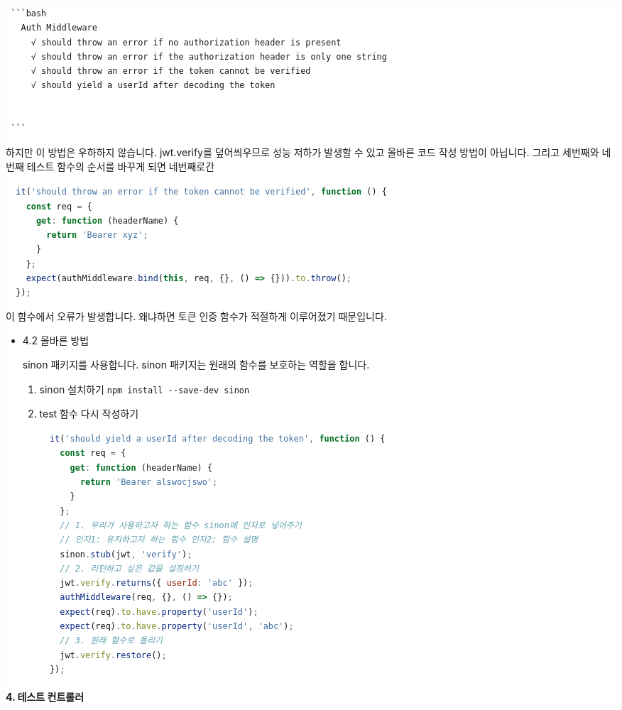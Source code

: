      ```bash
       Auth Middleware
         √ should throw an error if no authorization header is present
         √ should throw an error if the authorization header is only one string
         √ should throw an error if the token cannot be verified
         √ should yield a userId after decoding the token
     
     
     ```
   
   하지만 이 방법은 우하하지 않습니다. jwt.verify를 덮어씌우므로 성능 저하가 발생할 수 있고 올바른 코드 작성 방법이 아닙니다. 그리고 세번째와 네번째 테스트 함수의 순서를 바꾸게 되면 네번째로간
   
   ```javascript
     it('should throw an error if the token cannot be verified', function () {
       const req = {
         get: function (headerName) {
           return 'Bearer xyz';
         }
       };
       expect(authMiddleware.bind(this, req, {}, () => {})).to.throw();
     });
   ```
   
   이 함수에서 오류가 발생합니다. 왜냐하면 토큰 인증 함수가 적절하게 이루어졌기 때문입니다.
   
   * 4.2 올바른 방법
   
     sinon 패키지를 사용합니다. sinon 패키지는 원래의 함수를 보호하는 역할을 합니다.
   
     1. sinon 설치하기 `npm install --save-dev sinon`
   
     2. test 함수 다시 작성하기
   
        ```javascript
          it('should yield a userId after decoding the token', function () {
            const req = {
              get: function (headerName) {
                return 'Bearer alswocjswo';
              }
            };
            // 1. 우리가 사용하고자 하는 함수 sinon에 인자로 넣어주기
            // 인자1: 유지하고자 하는 함수 인자2: 함수 설명
            sinon.stub(jwt, 'verify');
            // 2. 리턴하고 싶은 값을 설정하기
            jwt.verify.returns({ userId: 'abc' });
            authMiddleware(req, {}, () => {});
            expect(req).to.have.property('userId');
            expect(req).to.have.property('userId', 'abc');
            // 3. 원래 함수로 돌리기
            jwt.verify.restore();
          });
        ```
   
        

#### 4. 테스트 컨트롤러